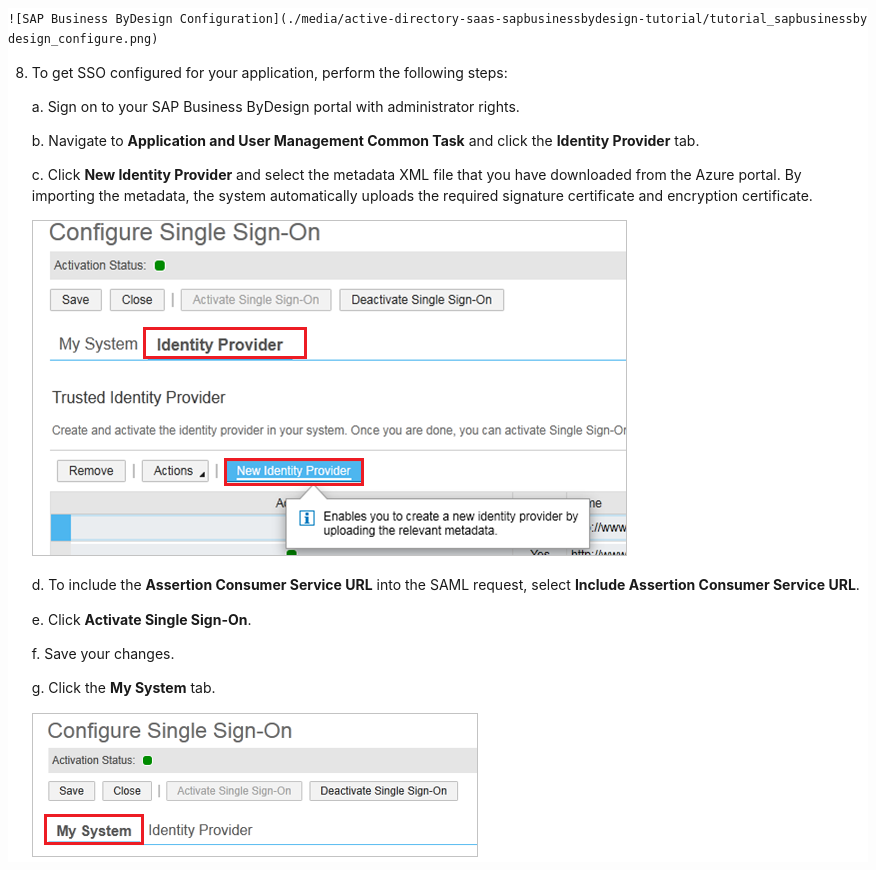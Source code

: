 	![SAP Business ByDesign Configuration](./media/active-directory-saas-sapbusinessbydesign-tutorial/tutorial_sapbusinessbydesign_configure.png) 

8. To get SSO configured for your application, perform the following steps:
   
    a. Sign on to your SAP Business ByDesign portal with administrator rights.
   
    b. Navigate to **Application and User Management Common Task** and click the **Identity Provider** tab.
   
    c. Click **New Identity Provider** and select the metadata XML file that you have downloaded from the Azure portal. By importing the metadata, the system automatically uploads the required signature certificate and encryption certificate.
   
    ![Configure Single Sign-On](./media/active-directory-saas-sapbusinessbydesign-tutorial/tutorial_sapbusinessbydesign_54.png)
   
    d. To include the **Assertion Consumer Service URL** into the SAML request, select **Include Assertion Consumer Service URL**.
   
    e. Click **Activate Single Sign-On**.
   
    f. Save your changes.
   
    g. Click the **My System** tab.
   
    ![Configure Single Sign-On](./media/active-directory-saas-sapbusinessbydesign-tutorial/tutorial_sapbusinessbydesign_52.png)
   